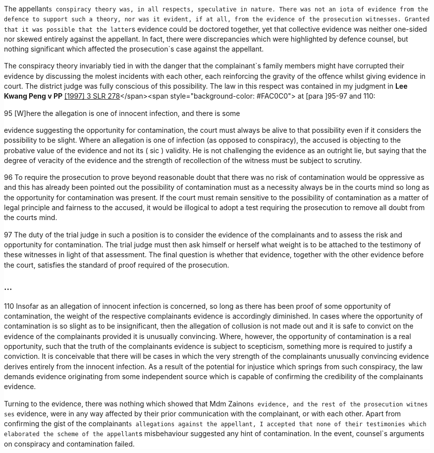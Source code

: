 The appellant`s conspiracy theory was, in all respects, speculative in nature. There was not an iota of evidence from the defence to support such a theory, nor was it evident, if at all, from the evidence of the prosecution witnesses. Granted that it was possible that the latter`s evidence could be doctored together, yet that collective evidence was neither one-sided nor skewed entirely against the appellant. In fact, there were discrepancies which were highlighted by defence counsel, but nothing significant which affected the prosecution`s case against the appellant. 

The conspiracy theory invariably tied in with the danger that the complainant`s family members might have corrupted their evidence by discussing the molest incidents with each other, each reinforcing the gravity of the offence whilst giving evidence in court. The district judge was fully conscious of this possibility. The law in this respect was contained in my judgment in **Lee Kwang Peng v PP** [[1997] 3 SLR 278]("https://www.open.gov.sg")</span><span style="background-color: #FAC0C0"> at [para ]95-97 and 110: 

 95 [W]here the allegation is one of innocent infection, and there is some 


 evidence suggesting the opportunity for contamination, the court must always be alive to that possibility even if it considers the possibility to be slight. Where an allegation is one of infection (as opposed to conspiracy), the accused is objecting to the probative value of the evidence and not its ( sic ) validity. He is not challenging the evidence as an outright lie, but saying that the degree of veracity of the evidence and the strength of recollection of the witness must be subject to scrutiny. 

 96 To require the prosecution to prove beyond reasonable doubt that there was no risk of contamination would be oppressive as and this has already been pointed out the possibility of contamination must as a necessity always be in the courts mind so long as the opportunity for contamination was present. If the court must remain sensitive to the possibility of contamination as a matter of legal principle and fairness to the accused, it would be illogical to adopt a test requiring the prosecution to remove all doubt from the courts mind. 

 97 The duty of the trial judge in such a position is to consider the evidence of the complainants and to assess the risk and opportunity for contamination. The trial judge must then ask himself or herself what weight is to be attached to the testimony of these witnesses in light of that assessment. The final question is whether that evidence, together with the other evidence before the court, satisfies the standard of proof required of the prosecution. 

### ... 

 110 Insofar as an allegation of innocent infection is concerned, so long as there has been proof of some opportunity of contamination, the weight of the respective complainants evidence is accordingly diminished. In cases where the opportunity of contamination is so slight as to be insignificant, then the allegation of collusion is not made out and it is safe to convict on the evidence of the complainants provided it is unusually convincing. Where, however, the opportunity of contamination is a real opportunity, such that the truth of the complainants evidence is subject to scepticism, something more is required to justify a conviction. It is conceivable that there will be cases in which the very strength of the complainants unusually convincing evidence derives entirely from the innocent infection. As a result of the potential for injustice which springs from such conspiracy, the law demands evidence originating from some independent source which is capable of confirming the credibility of the complainants evidence. 

Turning to the evidence, there was nothing which showed that Mdm Zainon`s evidence, and the rest of the prosecution witnesses` evidence, were in any way affected by their prior communication with the complainant, or with each other. Apart from confirming the gist of the complainant`s allegations against the appellant, I accepted that none of their testimonies which elaborated the scheme of the appellant`s misbehaviour suggested any hint of contamination. In the event, counsel`s arguments on conspiracy and contamination failed. 
